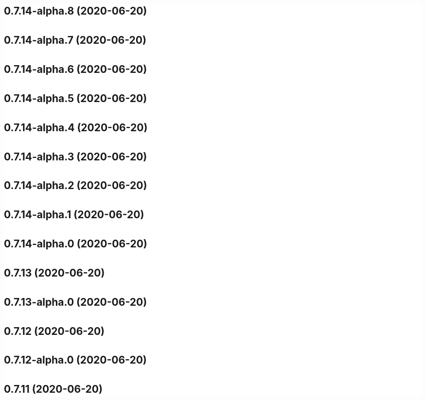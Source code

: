 
## 0.7.14-alpha.8 (2020-06-20)



## 0.7.14-alpha.7 (2020-06-20)



## 0.7.14-alpha.6 (2020-06-20)



## 0.7.14-alpha.5 (2020-06-20)



## 0.7.14-alpha.4 (2020-06-20)



## 0.7.14-alpha.3 (2020-06-20)



## 0.7.14-alpha.2 (2020-06-20)



## 0.7.14-alpha.1 (2020-06-20)



## 0.7.14-alpha.0 (2020-06-20)



## 0.7.13 (2020-06-20)



## 0.7.13-alpha.0 (2020-06-20)



## 0.7.12 (2020-06-20)



## 0.7.12-alpha.0 (2020-06-20)



## 0.7.11 (2020-06-20)
